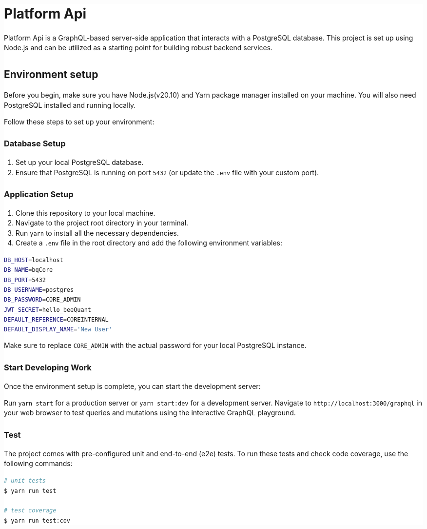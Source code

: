 # Platform Api

Platform Api is a GraphQL-based server-side application that interacts with a PostgreSQL database. This project is set up using Node.js and can be utilized as a starting point for building robust backend services.

## Environment setup

Before you begin, make sure you have Node.js(v20.10) and Yarn package manager installed on your machine. You will also need PostgreSQL installed and running locally.

Follow these steps to set up your environment:

### Database Setup

1. Set up your local PostgreSQL database.
2. Ensure that PostgreSQL is running on port `5432` (or update the `.env` file with your custom port).

### Application Setup

1. Clone this repository to your local machine.
2. Navigate to the project root directory in your terminal.
3. Run `yarn` to install all the necessary dependencies.
4. Create a `.env` file in the root directory and add the following environment variables:

```sh
DB_HOST=localhost
DB_NAME=bqCore
DB_PORT=5432
DB_USERNAME=postgres
DB_PASSWORD=CORE_ADMIN
JWT_SECRET=hello_beeQuant
DEFAULT_REFERENCE=COREINTERNAL
DEFAULT_DISPLAY_NAME='New User'
```

Make sure to replace `CORE_ADMIN` with the actual password for your local PostgreSQL instance.

### Start Developing Work

Once the environment setup is complete, you can start the development server:

Run `yarn start` for a production server or `yarn start:dev` for a development server.
Navigate to `http://localhost:3000/graphql` in your web browser to test queries and mutations using the interactive GraphQL playground.

### Test

The project comes with pre-configured unit and end-to-end (e2e) tests. To run these tests and check code coverage, use the following commands:

```bash
# unit tests
$ yarn run test

# test coverage
$ yarn run test:cov
```
